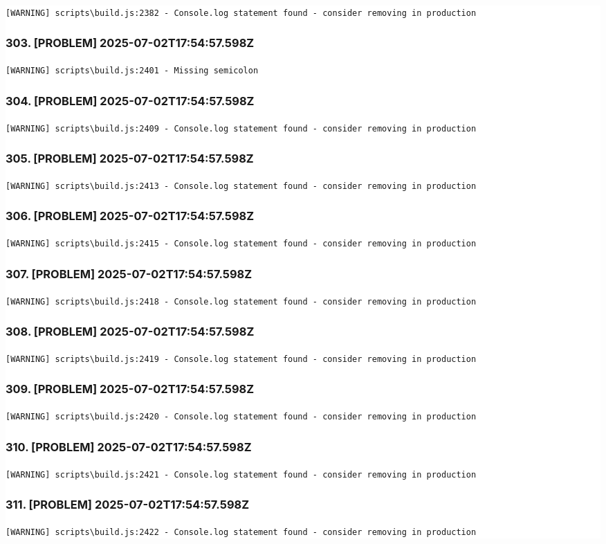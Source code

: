 ```
[WARNING] scripts\build.js:2382 - Console.log statement found - consider removing in production
```

### 303. [PROBLEM] 2025-07-02T17:54:57.598Z

```
[WARNING] scripts\build.js:2401 - Missing semicolon
```

### 304. [PROBLEM] 2025-07-02T17:54:57.598Z

```
[WARNING] scripts\build.js:2409 - Console.log statement found - consider removing in production
```

### 305. [PROBLEM] 2025-07-02T17:54:57.598Z

```
[WARNING] scripts\build.js:2413 - Console.log statement found - consider removing in production
```

### 306. [PROBLEM] 2025-07-02T17:54:57.598Z

```
[WARNING] scripts\build.js:2415 - Console.log statement found - consider removing in production
```

### 307. [PROBLEM] 2025-07-02T17:54:57.598Z

```
[WARNING] scripts\build.js:2418 - Console.log statement found - consider removing in production
```

### 308. [PROBLEM] 2025-07-02T17:54:57.598Z

```
[WARNING] scripts\build.js:2419 - Console.log statement found - consider removing in production
```

### 309. [PROBLEM] 2025-07-02T17:54:57.598Z

```
[WARNING] scripts\build.js:2420 - Console.log statement found - consider removing in production
```

### 310. [PROBLEM] 2025-07-02T17:54:57.598Z

```
[WARNING] scripts\build.js:2421 - Console.log statement found - consider removing in production
```

### 311. [PROBLEM] 2025-07-02T17:54:57.598Z

```
[WARNING] scripts\build.js:2422 - Console.log statement found - consider removing in production
```
